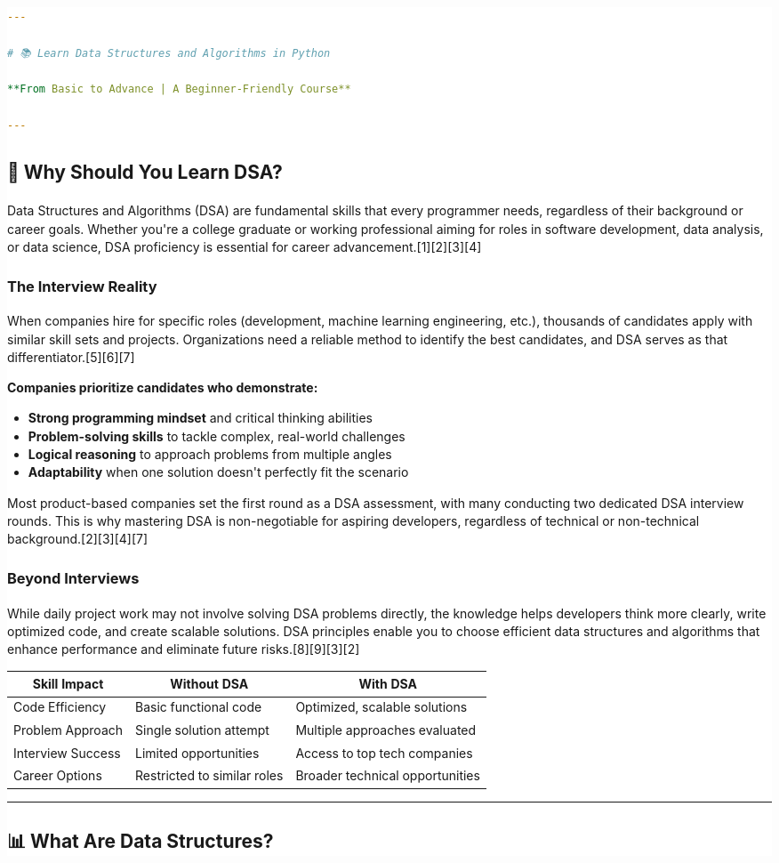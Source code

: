 ```yaml
---

# 📚 Learn Data Structures and Algorithms in Python

**From Basic to Advance | A Beginner-Friendly Course**

---
```


## 🎯 Why Should You Learn DSA?

Data Structures and Algorithms (DSA) are fundamental skills that every programmer needs, regardless of their background or career goals. Whether you're a college graduate or working professional aiming for roles in software development, data analysis, or data science, DSA proficiency is essential for career advancement.[1][2][3][4]

### The Interview Reality

When companies hire for specific roles (development, machine learning engineering, etc.), thousands of candidates apply with similar skill sets and projects. Organizations need a reliable method to identify the best candidates, and DSA serves as that differentiator.[5][6][7]

**Companies prioritize candidates who demonstrate:**

- **Strong programming mindset** and critical thinking abilities
- **Problem-solving skills** to tackle complex, real-world challenges
- **Logical reasoning** to approach problems from multiple angles
- **Adaptability** when one solution doesn't perfectly fit the scenario

Most product-based companies set the first round as a DSA assessment, with many conducting two dedicated DSA interview rounds. This is why mastering DSA is non-negotiable for aspiring developers, regardless of technical or non-technical background.[2][3][4][7]

### Beyond Interviews

While daily project work may not involve solving DSA problems directly, the knowledge helps developers think more clearly, write optimized code, and create scalable solutions. DSA principles enable you to choose efficient data structures and algorithms that enhance performance and eliminate future risks.[8][9][3][2]

| **Skill Impact** | **Without DSA** | **With DSA** |
|---|---|---|
| Code Efficiency | Basic functional code | Optimized, scalable solutions |
| Problem Approach | Single solution attempt | Multiple approaches evaluated |
| Interview Success | Limited opportunities | Access to top tech companies |
| Career Options | Restricted to similar roles | Broader technical opportunities |

***

## 📊 What Are Data Structures?
